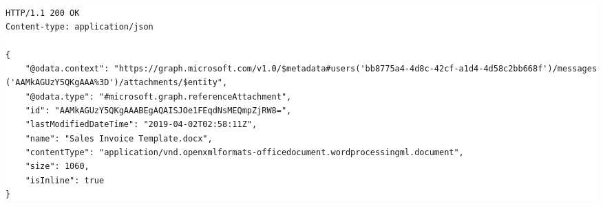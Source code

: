 ```http
HTTP/1.1 200 OK
Content-type: application/json

{
    "@odata.context": "https://graph.microsoft.com/v1.0/$metadata#users('bb8775a4-4d8c-42cf-a1d4-4d58c2bb668f')/messages('AAMkAGUzY5QKgAAA%3D')/attachments/$entity",
    "@odata.type": "#microsoft.graph.referenceAttachment",
    "id": "AAMkAGUzY5QKgAAABEgAQAISJOe1FEqdNsMEQmpZjRW8=",
    "lastModifiedDateTime": "2019-04-02T02:58:11Z",
    "name": "Sales Invoice Template.docx",
    "contentType": "application/vnd.openxmlformats-officedocument.wordprocessingml.document",
    "size": 1060,
    "isInline": true
}
```





